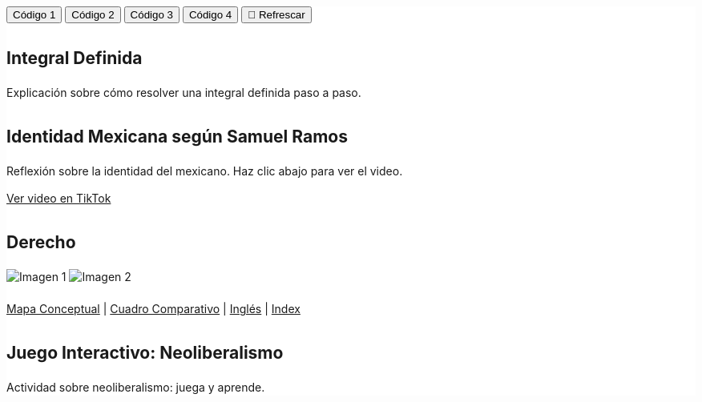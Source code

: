 <nav>
  <button onclick="mostrarContenido('codigo1')">Código 1</button>
  <button onclick="mostrarContenido('codigo2')">Código 2</button>
  <button onclick="mostrarContenido('codigo3')">Código 3</button>
  <button onclick="mostrarContenido('codigo4')">Código 4</button>
  <button onclick="location.reload()">🔄 Refrescar</button>
</nav>

<div id="codigo1" class="contenido">
  <h2>Integral Definida</h2>
  <p>Explicación sobre cómo resolver una integral definida paso a paso.</p>
  <iframe src="https://vt.tiktok.com/ZSkgB3m7M/" width="360" height="640"></iframe>
</div>

<div id="codigo2" class="contenido">
  <h2>Identidad Mexicana según Samuel Ramos</h2>
  <p>Reflexión sobre la identidad del mexicano. Haz clic abajo para ver el video.</p>
  <a href="https://vt.tiktok.com/ZSkgM8U8o/" target="_blank">Ver video en TikTok</a>
</div>

<div id="codigo3" class="contenido">
  <h2>Derecho</h2>
  <img src="/storage/emulated/0/Pictures/WhatsApp/IMG-20250617-WA0005(1).jpg" alt="Imagen 1">
  <img src="/storage/emulated/0/Pictures/WhatsApp/IMG-20250617-WA0004(1).jpg" alt="Imagen 2"><br><br>
  <a href="Triptico.html">Mapa Conceptual</a> |
  <a href="cuadro.html">Cuadro Comparativo</a> |
  <a href="ingles.html">Inglés</a> |
  <a href="index_2.html">Index</a>
</div>

<div id="codigo4" class="contenido">
  <h2>Juego Interactivo: Neoliberalismo</h2>
  <p>Actividad sobre neoliberalismo: juega y aprende.</p>
  <iframe allowfullscreen width="795" height="690" frameborder="0" src="https://es.educaplay.com/juego/24309729-busqueda_de_palabras_neoliberalismo.html"></iframe>
</div>

<script>
  function mostrarContenido(id) {
    let bloques = document.getElementsByClassName('contenido');
    for (let i = 0; i < bloques.length; i++) {
      bloques[i].style.display = 'none';
    }
    document.getElementById(id).style.display = 'block';
  }
</script>

</body>
</html>
